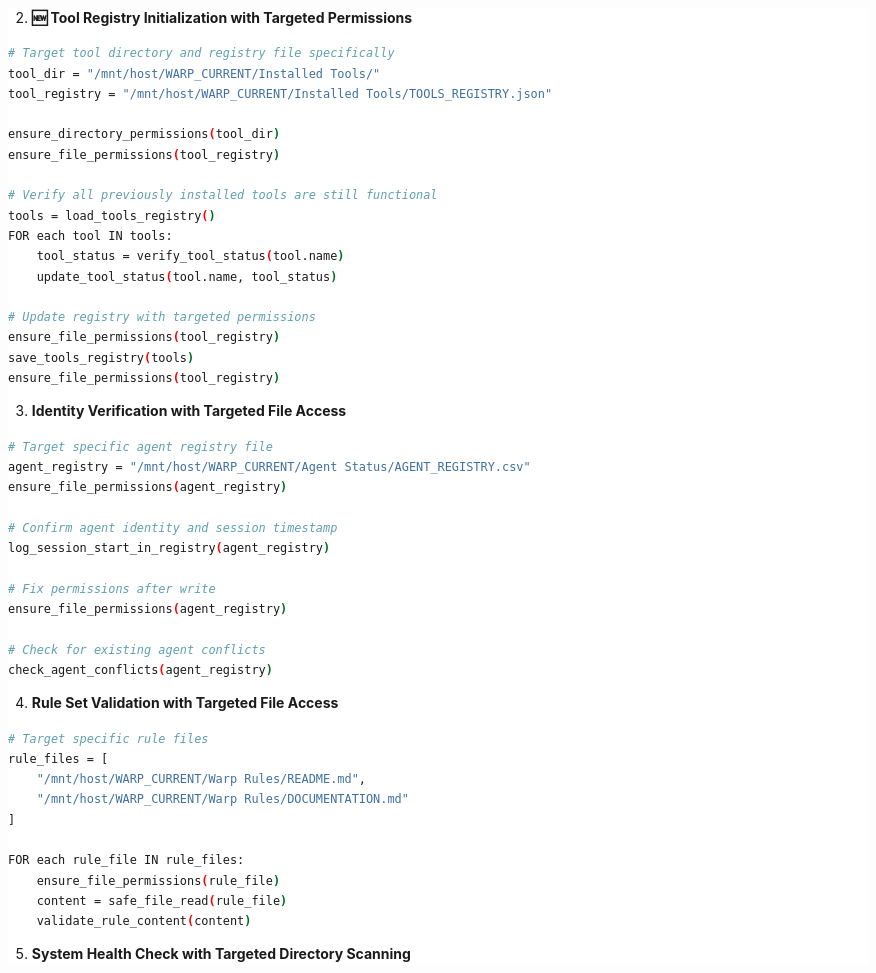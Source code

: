 2. **🆕 Tool Registry Initialization with Targeted Permissions**

```bash
# Target tool directory and registry file specifically
tool_dir = "/mnt/host/WARP_CURRENT/Installed Tools/"
tool_registry = "/mnt/host/WARP_CURRENT/Installed Tools/TOOLS_REGISTRY.json"

ensure_directory_permissions(tool_dir)
ensure_file_permissions(tool_registry)

# Verify all previously installed tools are still functional
tools = load_tools_registry()
FOR each tool IN tools:
    tool_status = verify_tool_status(tool.name)
    update_tool_status(tool.name, tool_status)

# Update registry with targeted permissions
ensure_file_permissions(tool_registry)
save_tools_registry(tools)
ensure_file_permissions(tool_registry)
```

3. **Identity Verification with Targeted File Access**

```bash
# Target specific agent registry file
agent_registry = "/mnt/host/WARP_CURRENT/Agent Status/AGENT_REGISTRY.csv"
ensure_file_permissions(agent_registry)

# Confirm agent identity and session timestamp
log_session_start_in_registry(agent_registry)

# Fix permissions after write
ensure_file_permissions(agent_registry)

# Check for existing agent conflicts
check_agent_conflicts(agent_registry)
```

4. **Rule Set Validation with Targeted File Access**

```bash
# Target specific rule files
rule_files = [
    "/mnt/host/WARP_CURRENT/Warp Rules/README.md",
    "/mnt/host/WARP_CURRENT/Warp Rules/DOCUMENTATION.md"
]

FOR each rule_file IN rule_files:
    ensure_file_permissions(rule_file)
    content = safe_file_read(rule_file)
    validate_rule_content(content)
```

5. **System Health Check with Targeted Directory Scanning**
